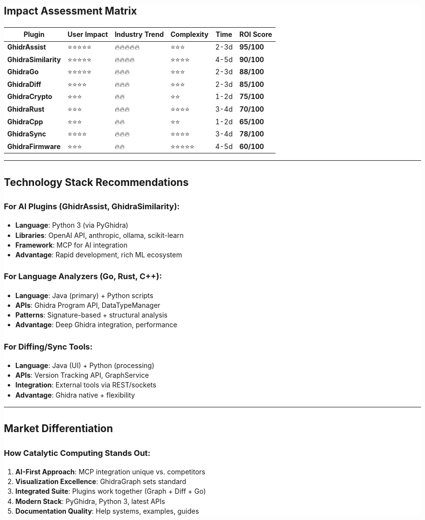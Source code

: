 ## Impact Assessment Matrix

| Plugin | User Impact | Industry Trend | Complexity | Time | ROI Score |
|--------|-------------|----------------|------------|------|-----------|
| **GhidrAssist** | ⭐⭐⭐⭐⭐ | 🔥🔥🔥🔥🔥 | ⭐⭐⭐ | 2-3d | **95/100** |
| **GhidraSimilarity** | ⭐⭐⭐⭐⭐ | 🔥🔥🔥🔥 | ⭐⭐⭐⭐ | 4-5d | **90/100** |
| **GhidraGo** | ⭐⭐⭐⭐⭐ | 🔥🔥🔥 | ⭐⭐⭐ | 2-3d | **88/100** |
| **GhidraDiff** | ⭐⭐⭐⭐ | 🔥🔥🔥 | ⭐⭐⭐ | 2-3d | **85/100** |
| **GhidraCrypto** | ⭐⭐⭐ | 🔥🔥 | ⭐⭐ | 1-2d | **75/100** |
| **GhidraRust** | ⭐⭐⭐ | 🔥🔥🔥 | ⭐⭐⭐⭐ | 3-4d | **70/100** |
| **GhidraCpp** | ⭐⭐⭐ | 🔥🔥 | ⭐⭐ | 1-2d | **65/100** |
| **GhidraSync** | ⭐⭐⭐⭐ | 🔥🔥🔥 | ⭐⭐⭐⭐ | 3-4d | **78/100** |
| **GhidraFirmware** | ⭐⭐⭐ | 🔥🔥 | ⭐⭐⭐⭐⭐ | 4-5d | **60/100** |

---

## Technology Stack Recommendations

### For AI Plugins (GhidrAssist, GhidraSimilarity):
- **Language**: Python 3 (via PyGhidra)
- **Libraries**: OpenAI API, anthropic, ollama, scikit-learn
- **Framework**: MCP for AI integration
- **Advantage**: Rapid development, rich ML ecosystem

### For Language Analyzers (Go, Rust, C++):
- **Language**: Java (primary) + Python scripts
- **APIs**: Ghidra Program API, DataTypeManager
- **Patterns**: Signature-based + structural analysis
- **Advantage**: Deep Ghidra integration, performance

### For Diffing/Sync Tools:
- **Language**: Java (UI) + Python (processing)
- **APIs**: Version Tracking API, GraphService
- **Integration**: External tools via REST/sockets
- **Advantage**: Ghidra native + flexibility

---

## Market Differentiation

### How Catalytic Computing Stands Out:

1. **AI-First Approach**: MCP integration unique vs. competitors
2. **Visualization Excellence**: GhidraGraph sets standard
3. **Integrated Suite**: Plugins work together (Graph + Diff + Go)
4. **Modern Stack**: PyGhidra, Python 3, latest APIs
5. **Documentation Quality**: Help systems, examples, guides
